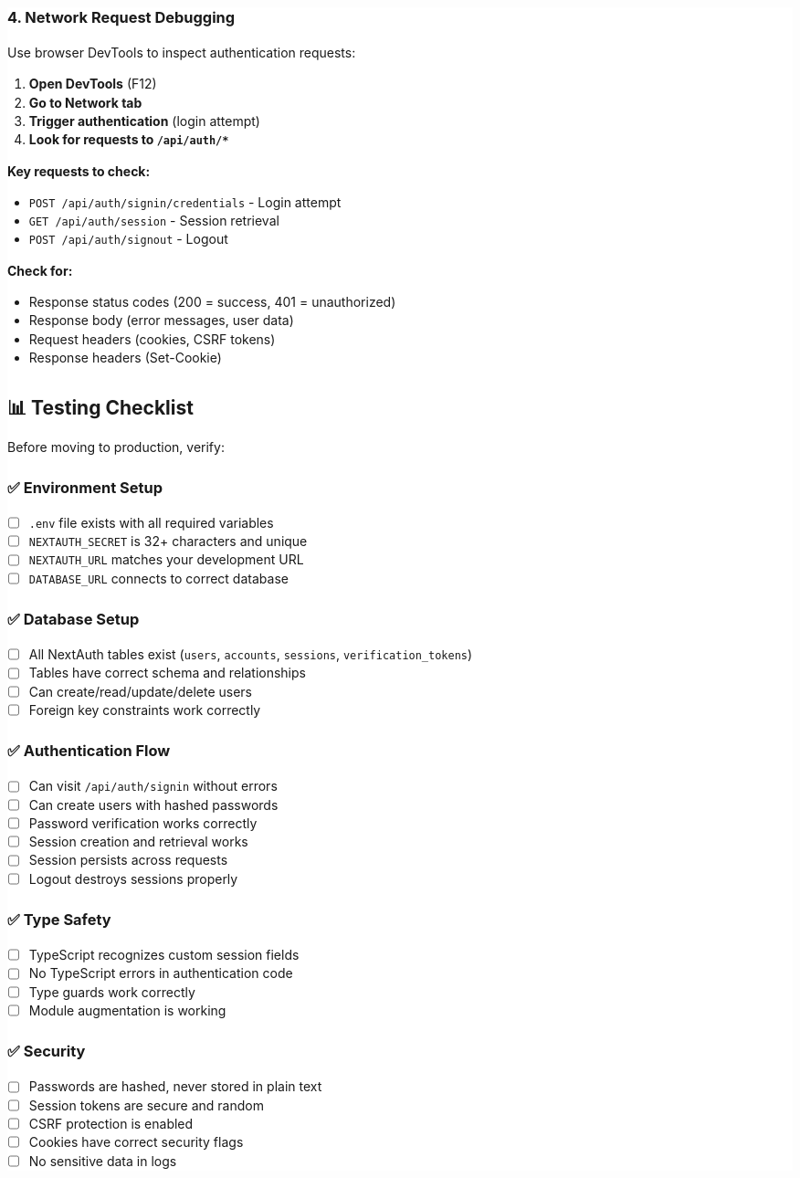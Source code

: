 ### 4. Network Request Debugging

Use browser DevTools to inspect authentication requests:

1. **Open DevTools** (F12)
2. **Go to Network tab**
3. **Trigger authentication** (login attempt)
4. **Look for requests to `/api/auth/*`**

**Key requests to check:**
- `POST /api/auth/signin/credentials` - Login attempt
- `GET /api/auth/session` - Session retrieval
- `POST /api/auth/signout` - Logout

**Check for:**
- Response status codes (200 = success, 401 = unauthorized)
- Response body (error messages, user data)
- Request headers (cookies, CSRF tokens)
- Response headers (Set-Cookie)

## 📊 Testing Checklist

Before moving to production, verify:

### ✅ Environment Setup
- [ ] `.env` file exists with all required variables
- [ ] `NEXTAUTH_SECRET` is 32+ characters and unique
- [ ] `NEXTAUTH_URL` matches your development URL
- [ ] `DATABASE_URL` connects to correct database

### ✅ Database Setup
- [ ] All NextAuth tables exist (`users`, `accounts`, `sessions`, `verification_tokens`)
- [ ] Tables have correct schema and relationships
- [ ] Can create/read/update/delete users
- [ ] Foreign key constraints work correctly

### ✅ Authentication Flow
- [ ] Can visit `/api/auth/signin` without errors
- [ ] Can create users with hashed passwords
- [ ] Password verification works correctly
- [ ] Session creation and retrieval works
- [ ] Session persists across requests
- [ ] Logout destroys sessions properly

### ✅ Type Safety
- [ ] TypeScript recognizes custom session fields
- [ ] No TypeScript errors in authentication code
- [ ] Type guards work correctly
- [ ] Module augmentation is working

### ✅ Security
- [ ] Passwords are hashed, never stored in plain text
- [ ] Session tokens are secure and random
- [ ] CSRF protection is enabled
- [ ] Cookies have correct security flags
- [ ] No sensitive data in logs
